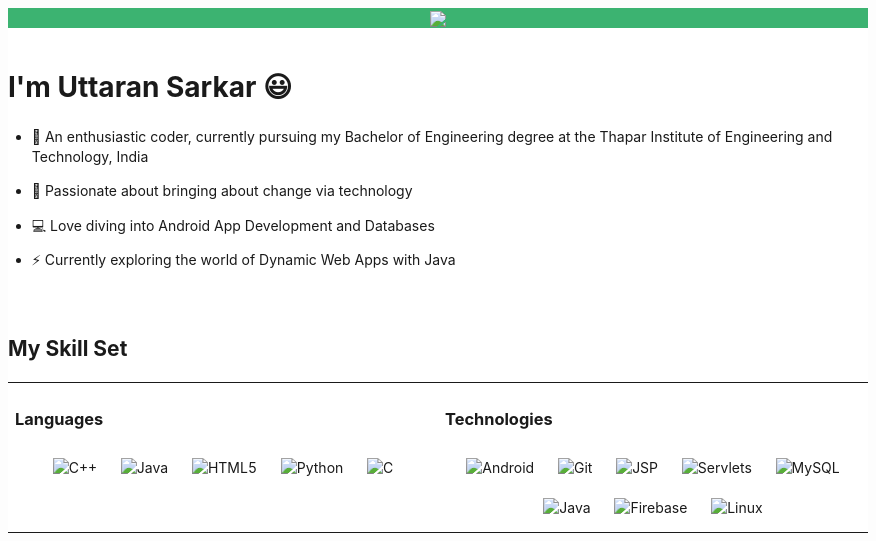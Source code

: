 <div style="background-color: rgb(60, 179, 113);" align="center">
<img src="https://rishavanand.github.io/static/images/greetings.gif" align="center" style="width: 100%" />
</div>  

  # I'm Uttaran Sarkar 😃  
  

- 🔭 An enthusiastic coder, currently pursuing my Bachelor of Engineering degree at the Thapar Institute of Engineering and Technology, India  
  

- 🌱 Passionate about bringing about change via technology  
  

- 💻 Love diving into Android App Development and Databases  
  

- ⚡ Currently exploring the world of Dynamic Web Apps with Java  
  

<br/>  


## My Skill Set  
<table><tr><td valign="top" width="50%">



### Languages  
<div align="center">  
<img style="margin: 10px" src="https://profilinator.rishav.dev/skills-assets/cplusplus-original.svg" alt="C++" height="100" />  
<img style="margin: 10px" src="https://profilinator.rishav.dev/skills-assets/java-original-wordmark.svg" alt="Java" height="100" />
<img style="margin: 10px" src="https://profilinator.rishav.dev/skills-assets/html5-original-wordmark.svg" alt="HTML5" height="100" />  
<img style="margin: 10px" src="https://profilinator.rishav.dev/skills-assets/python-original.svg" alt="Python" height="100" />  
<img style="margin: 10px" src="https://profilinator.rishav.dev/skills-assets/c-original.svg" alt="C" height="100" />  
</div>

</td><td valign="top" width="100%">



### Technologies
  
<div align="center">  
<img style="margin: 10px" src="https://profilinator.rishav.dev/skills-assets/android-original-wordmark.svg" alt="Android" height="75" />  
<img style="margin: 10px" src="https://profilinator.rishav.dev/skills-assets/git-scm-icon.svg" alt="Git" height="75" />
<img style="margin: 10px" src="https://www.tc-web.it/wp-content/uploads/2019/12/JSP-logo-02.jpg" alt="JSP" height="75" /> 
<img style="margin: 10px" src="https://i2gether.com/img/ourworks/servlets-logo.png" alt="Servlets" height="100" /> 
<img style="margin: 10px" src="https://profilinator.rishav.dev/skills-assets/mysql-original-wordmark.svg" alt="MySQL" height="100" />
<img style="margin: 10px" src="https://cdn.app.compendium.com/uploads/user/e7c690e8-6ff9-102a-ac6d-e4aebca50425/f4a5b21d-66fa-4885-92bf-c4e81c06d916/Image/f1bf0afc7f29f102e2ce2e8aeec18a48/java_ee_logo_vert_v2.png" alt="Java" height="125" /> 
<img style="margin: 10px" src="https://profilinator.rishav.dev/skills-assets/firebase.png" alt="Firebase" height="50" />  
<img style="margin: 10px" src="https://profilinator.rishav.dev/skills-assets/linux-original.svg" alt="Linux" height="75" />  
</div>
